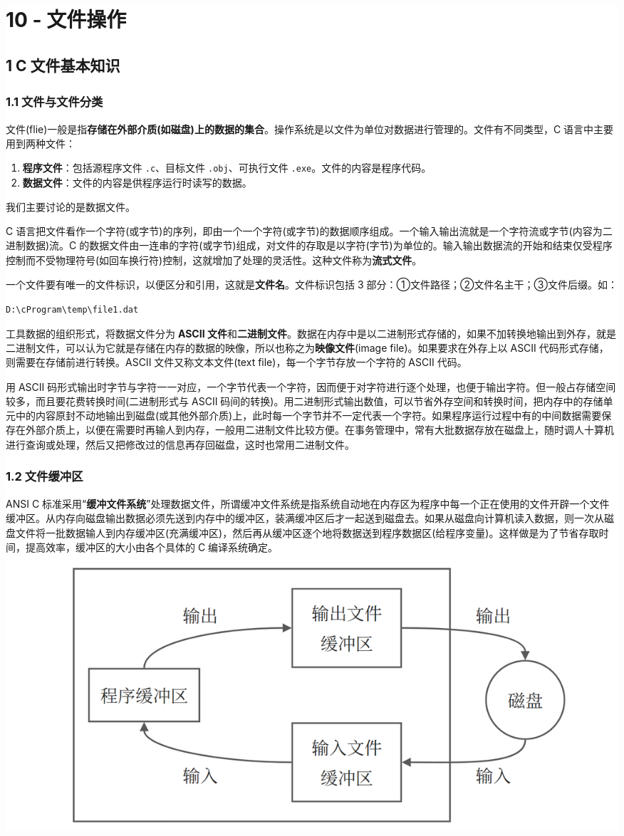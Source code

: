 # 10 - 文件操作

## 1 C 文件基本知识

### 1.1 文件与文件分类

文件(flie)一般是指**存储在外部介质(如磁盘)上的数据的集合**。操作系统是以文件为单位对数据进行管理的。文件有不同类型，C 语言中主要用到两种文件：

1. **程序文件**：包括源程序文件 `.c`、目标文件 `.obj`、可执行文件 `.exe`。文件的内容是程序代码。
2. **数据文件**：文件的内容是供程序运行时读写的数据。

我们主要讨论的是数据文件。

C 语言把文件看作一个字符(或字节)的序列，即由一个一个字符(或字节)的数据顺序组成。一个输入输出流就是一个字符流或字节(内容为二进制数据)流。C 的数据文件由一连串的字符(或字节)组成，对文件的存取是以字符(字节)为单位的。输入输出数据流的开始和结束仅受程序控制而不受物理符号(如回车换行符)控制，这就增加了处理的灵活性。这种文件称为**流式文件**。

一个文件要有唯一的文件标识，以便区分和引用，这就是**文件名**。文件标识包括 3 部分：①文件路径；②文件名主干；③文件后缀。如：

```shell
D:\cProgram\temp\file1.dat
```

工具数据的组织形式，将数据文件分为 **ASCII 文件**和**二进制文件**。数据在内存中是以二进制形式存储的，如果不加转换地输出到外存，就是二进制文件，可以认为它就是存储在内存的数据的映像，所以也称之为**映像文件**(image file)。如果要求在外存上以 ASCII 代码形式存储，则需要在存储前进行转换。ASCII 文件又称文本文件(text file)，每一个字节存放一个字符的 ASCII 代码。

用 ASCII 码形式输出时字节与字符一一对应，一个字节代表一个字符，因而便于对字符进行逐个处理，也便于输出字符。但一般占存储空间较多，而且要花费转换时间(二进制形式与 ASCII 码间的转换)。用二进制形式输出数值，可以节省外存空间和转换时间，把内存中的存储单元中的内容原封不动地输出到磁盘(或其他外部介质)上，此时每一个字节并不一定代表一个字符。如果程序运行过程中有的中间数据需要保存在外部介质上，以便在需要时再输人到内存，一般用二进制文件比较方便。在事务管理中，常有大批数据存放在磁盘上，随时调人十算机进行查询或处理，然后又把修改过的信息再存回磁盘，这时也常用二进制文件。

### 1.2 文件缓冲区

ANSI C 标准采用“**缓冲文件系统**”处理数据文件，所谓缓冲文件系统是指系统自动地在内存区为程序中每一个正在使用的文件开辟一个文件缓冲区。从内存向磁盘输出数据必须先送到内存中的缓冲区，装满缓冲区后才一起送到磁盘去。如果从磁盘向计算机读入数据，则一次从磁盘文件将一批数据输人到内存缓冲区(充满缓冲区)，然后再从缓冲区逐个地将数据送到程序数据区(给程序变量)。这样做是为了节省存取时间，提高效率，缓冲区的大小由各个具体的 C 编译系统确定。

![文件缓冲区示意图](./file-buffer.png)
